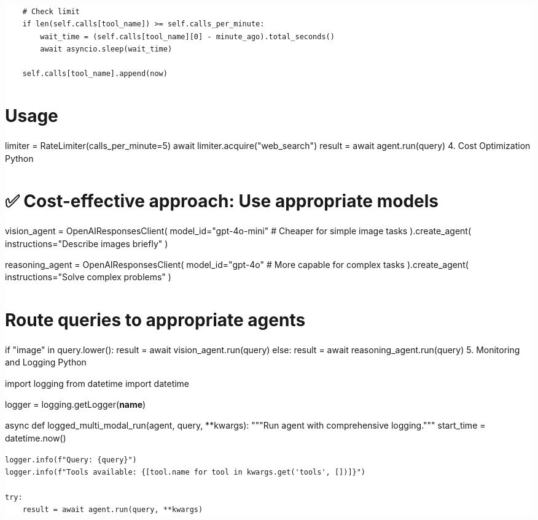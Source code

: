         # Check limit
        if len(self.calls[tool_name]) >= self.calls_per_minute:
            wait_time = (self.calls[tool_name][0] - minute_ago).total_seconds()
            await asyncio.sleep(wait_time)
        
        self.calls[tool_name].append(now)

# Usage
limiter = RateLimiter(calls_per_minute=5)
await limiter.acquire("web_search")
result = await agent.run(query)
4. Cost Optimization
Python

# ✅ Cost-effective approach: Use appropriate models
vision_agent = OpenAIResponsesClient(
    model_id="gpt-4o-mini"  # Cheaper for simple image tasks
).create_agent(
    instructions="Describe images briefly"
)

reasoning_agent = OpenAIResponsesClient(
    model_id="gpt-4o"  # More capable for complex tasks
).create_agent(
    instructions="Solve complex problems"
)

# Route queries to appropriate agents
if "image" in query.lower():
    result = await vision_agent.run(query)
else:
    result = await reasoning_agent.run(query)
5. Monitoring and Logging
Python

import logging
from datetime import datetime

logger = logging.getLogger(__name__)

async def logged_multi_modal_run(agent, query, **kwargs):
    """Run agent with comprehensive logging."""
    start_time = datetime.now()
    
    logger.info(f"Query: {query}")
    logger.info(f"Tools available: {[tool.name for tool in kwargs.get('tools', [])]}")
    
    try:
        result = await agent.run(query, **kwargs)
        